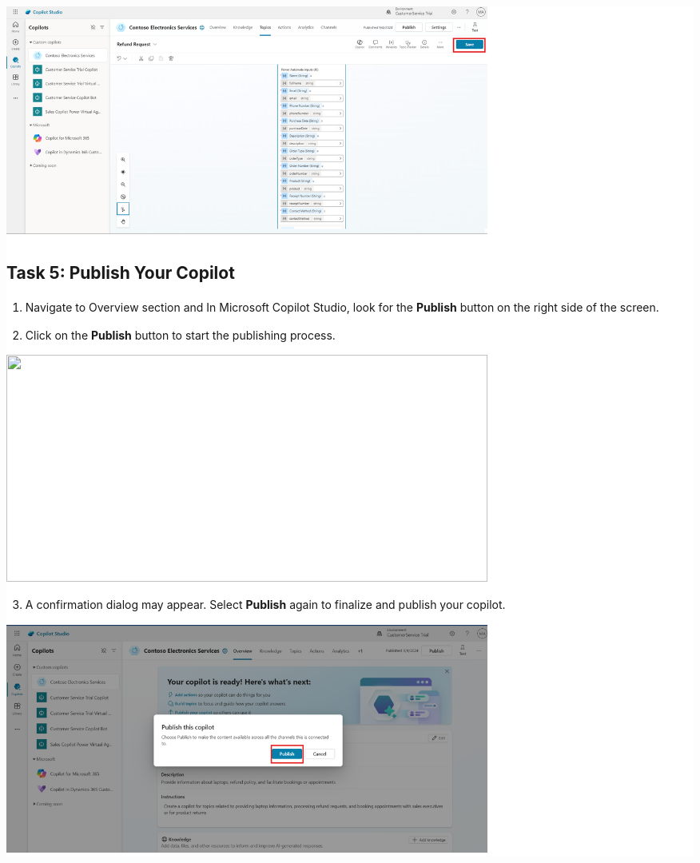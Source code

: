 <img src="./media/367e5011b84718323975c9556971f659b7873dcd.png"
style="width:6.26806in;height:2.96528in" />

## Task 5: Publish Your Copilot

1.  Navigate to Overview section and In Microsoft Copilot Studio, look
    for the **Publish** button on the right side of the screen.

2.  Click on the **Publish** button to start the publishing process.

<img src="./media/ea792bcf25b77cb284c82020057a9d6a8f06ce5e.png"
style="width:6.26806in;height:2.95764in" />

3.  A confirmation dialog may appear. Select **Publish** again to
    finalize and publish your copilot.

<img src="./media/56c6e3b03e4219bf44c4d39beead2b0ecdd46080.png"
style="width:6.26806in;height:2.97292in" />

